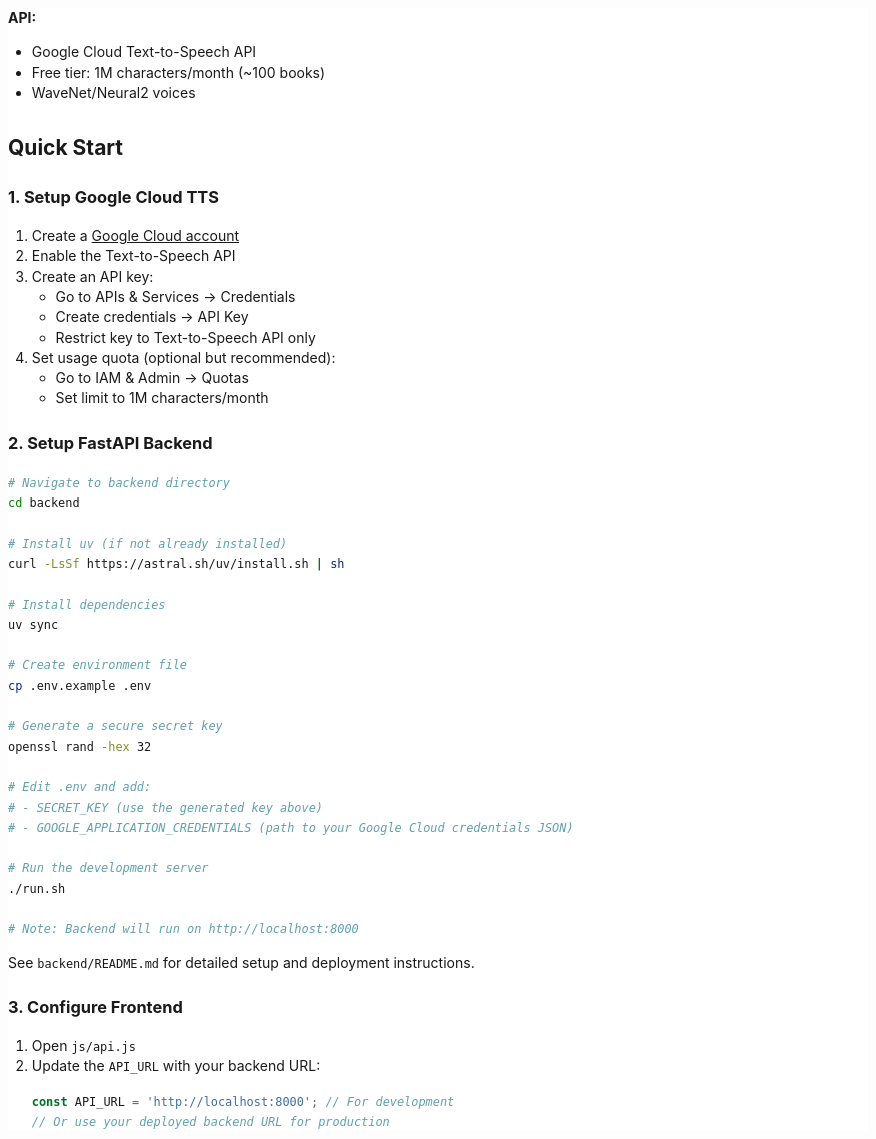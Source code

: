 **API:**
- Google Cloud Text-to-Speech API
- Free tier: 1M characters/month (~100 books)
- WaveNet/Neural2 voices

## Quick Start

### 1. Setup Google Cloud TTS

1. Create a [Google Cloud account](https://console.cloud.google.com/)
2. Enable the Text-to-Speech API
3. Create an API key:
   - Go to APIs & Services → Credentials
   - Create credentials → API Key
   - Restrict key to Text-to-Speech API only
4. Set usage quota (optional but recommended):
   - Go to IAM & Admin → Quotas
   - Set limit to 1M characters/month

### 2. Setup FastAPI Backend

```bash
# Navigate to backend directory
cd backend

# Install uv (if not already installed)
curl -LsSf https://astral.sh/uv/install.sh | sh

# Install dependencies
uv sync

# Create environment file
cp .env.example .env

# Generate a secure secret key
openssl rand -hex 32

# Edit .env and add:
# - SECRET_KEY (use the generated key above)
# - GOOGLE_APPLICATION_CREDENTIALS (path to your Google Cloud credentials JSON)

# Run the development server
./run.sh

# Note: Backend will run on http://localhost:8000
```

See `backend/README.md` for detailed setup and deployment instructions.

### 3. Configure Frontend

1. Open `js/api.js`
2. Update the `API_URL` with your backend URL:
   ```javascript
   const API_URL = 'http://localhost:8000'; // For development
   // Or use your deployed backend URL for production
   ```
